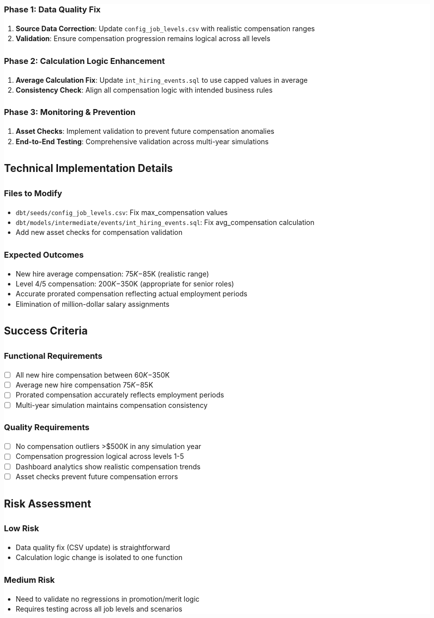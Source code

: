 ### Phase 1: Data Quality Fix
1. **Source Data Correction**: Update `config_job_levels.csv` with realistic compensation ranges
2. **Validation**: Ensure compensation progression remains logical across all levels

### Phase 2: Calculation Logic Enhancement
1. **Average Calculation Fix**: Update `int_hiring_events.sql` to use capped values in average
2. **Consistency Check**: Align all compensation logic with intended business rules

### Phase 3: Monitoring & Prevention
1. **Asset Checks**: Implement validation to prevent future compensation anomalies
2. **End-to-End Testing**: Comprehensive validation across multi-year simulations

## Technical Implementation Details

### Files to Modify
- `dbt/seeds/config_job_levels.csv`: Fix max_compensation values
- `dbt/models/intermediate/events/int_hiring_events.sql`: Fix avg_compensation calculation
- Add new asset checks for compensation validation

### Expected Outcomes
- New hire average compensation: $75K-$85K (realistic range)
- Level 4/5 compensation: $200K-$350K (appropriate for senior roles)
- Accurate prorated compensation reflecting actual employment periods
- Elimination of million-dollar salary assignments

## Success Criteria

### Functional Requirements
- [ ] All new hire compensation between $60K-$350K
- [ ] Average new hire compensation $75K-$85K
- [ ] Prorated compensation accurately reflects employment periods
- [ ] Multi-year simulation maintains compensation consistency

### Quality Requirements
- [ ] No compensation outliers >$500K in any simulation year
- [ ] Compensation progression logical across levels 1-5
- [ ] Dashboard analytics show realistic compensation trends
- [ ] Asset checks prevent future compensation errors

## Risk Assessment

### Low Risk
- Data quality fix (CSV update) is straightforward
- Calculation logic change is isolated to one function

### Medium Risk
- Need to validate no regressions in promotion/merit logic
- Requires testing across all job levels and scenarios
